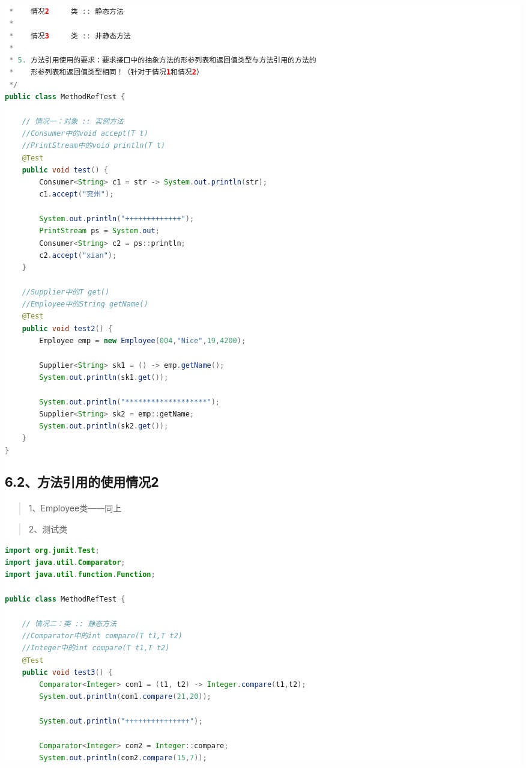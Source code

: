 ```java
 *    情况2     类 :: 静态方法
 *
 *    情况3     类 :: 非静态方法
 *
 * 5. 方法引用使用的要求：要求接口中的抽象方法的形参列表和返回值类型与方法引用的方法的
 *    形参列表和返回值类型相同！（针对于情况1和情况2）
 */
public class MethodRefTest {
    
    // 情况一：对象 :: 实例方法
    //Consumer中的void accept(T t)
    //PrintStream中的void println(T t)
    @Test
    public void test() {
        Consumer<String> c1 = str -> System.out.println(str);
        c1.accept("兖州");

        System.out.println("+++++++++++++");
        PrintStream ps = System.out;
        Consumer<String> c2 = ps::println;
        c2.accept("xian");
    }

    //Supplier中的T get()
    //Employee中的String getName()
    @Test
    public void test2() {
        Employee emp = new Employee(004,"Nice",19,4200);

        Supplier<String> sk1 = () -> emp.getName();
        System.out.println(sk1.get());

        System.out.println("*******************");
        Supplier<String> sk2 = emp::getName;
        System.out.println(sk2.get());
    }
}
```

## 6.2、方法引用的使用情况2

> 1、Employee类——同上

> 2、测试类

```java
import org.junit.Test;
import java.util.Comparator;
import java.util.function.Function;

public class MethodRefTest {

    // 情况二：类 :: 静态方法
    //Comparator中的int compare(T t1,T t2)
    //Integer中的int compare(T t1,T t2)
    @Test
    public void test3() {
        Comparator<Integer> com1 = (t1, t2) -> Integer.compare(t1,t2);
        System.out.println(com1.compare(21,20));

        System.out.println("+++++++++++++++");

        Comparator<Integer> com2 = Integer::compare;
        System.out.println(com2.compare(15,7));
```